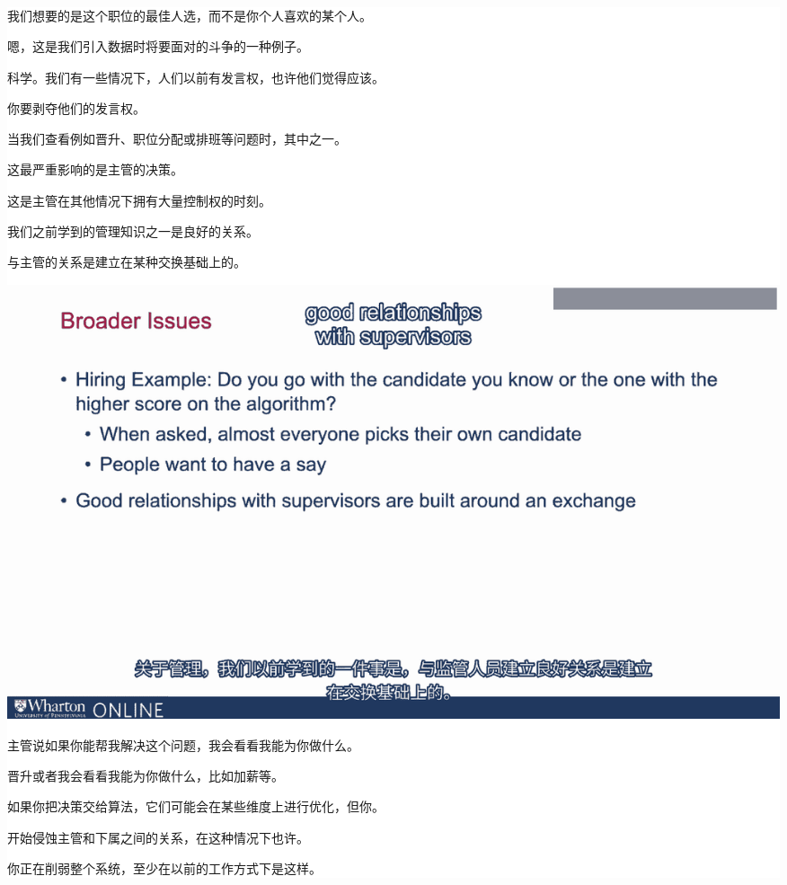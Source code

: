 我们想要的是这个职位的最佳人选，而不是你个人喜欢的某个人。

嗯，这是我们引入数据时将要面对的斗争的一种例子。

科学。我们有一些情况下，人们以前有发言权，也许他们觉得应该。

你要剥夺他们的发言权。

当我们查看例如晋升、职位分配或排班等问题时，其中之一。

这最严重影响的是主管的决策。

这是主管在其他情况下拥有大量控制权的时刻。

我们之前学到的管理知识之一是良好的关系。

与主管的关系是建立在某种交换基础上的。

![](img/4a763d2754aecfe7f3eb187e904357d4_5.png)

主管说如果你能帮我解决这个问题，我会看看我能为你做什么。

晋升或者我会看看我能为你做什么，比如加薪等。

如果你把决策交给算法，它们可能会在某些维度上进行优化，但你。

开始侵蚀主管和下属之间的关系，在这种情况下也许。

你正在削弱整个系统，至少在以前的工作方式下是这样。
